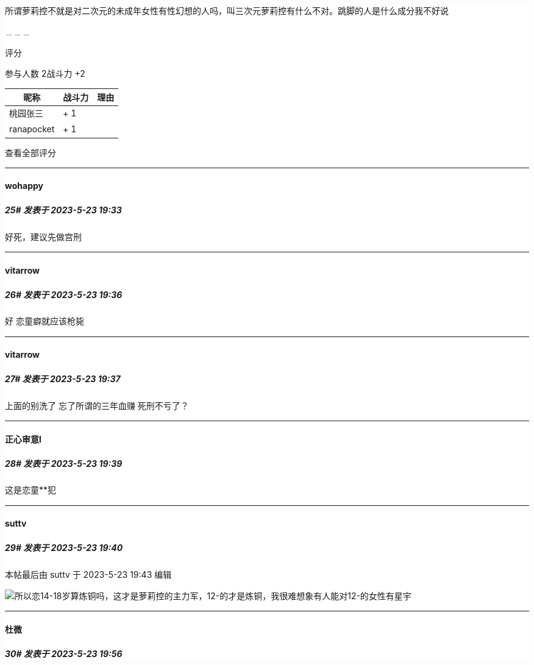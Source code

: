 所谓萝莉控不就是对二次元的未成年女性有性幻想的人吗，叫三次元萝莉控有什么不对。跳脚的人是什么成分我不好说

﹍﹍﹍

评分

 参与人数 2战斗力 +2

|昵称|战斗力|理由|
|----|---|---|
| 桃园张三| + 1||
| ranapocket| + 1||

查看全部评分

*****

####  wohappy  
##### 25#       发表于 2023-5-23 19:33

好死，建议先做宫刑

*****

####  vitarrow  
##### 26#       发表于 2023-5-23 19:36

好 恋童癖就应该枪毙

*****

####  vitarrow  
##### 27#       发表于 2023-5-23 19:37

上面的别洗了 忘了所谓的三年血赚 死刑不亏了？

*****

####  正心审意l  
##### 28#       发表于 2023-5-23 19:39

这是恋童**犯

*****

####  suttv  
##### 29#       发表于 2023-5-23 19:40

 本帖最后由 suttv 于 2023-5-23 19:43 编辑 

<img src="https://static.saraba1st.com/image/smiley/face2017/067.png" referrerpolicy="no-referrer">所以恋14-18岁算炼铜吗，这才是萝莉控的主力军，12-的才是炼铜，我很难想象有人能对12-的女性有星宇

*****

####  杜微  
##### 30#       发表于 2023-5-23 19:56

